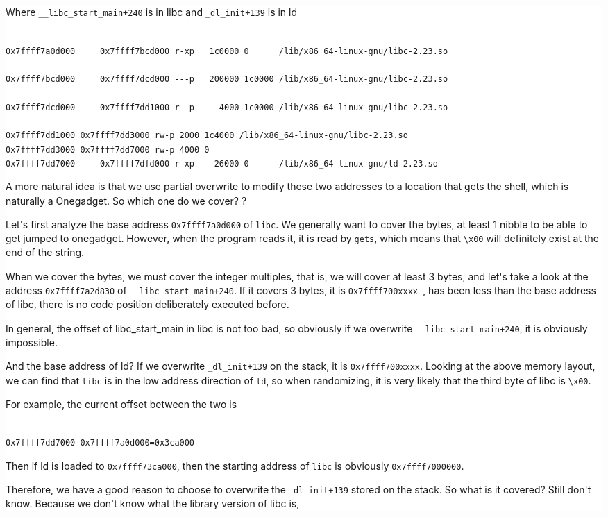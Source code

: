 Where `__libc_start_main+240` is in libc and `_dl_init+139` is in ld


```

0x7ffff7a0d000     0x7ffff7bcd000 r-xp   1c0000 0      /lib/x86_64-linux-gnu/libc-2.23.so

0x7ffff7bcd000     0x7ffff7dcd000 ---p   200000 1c0000 /lib/x86_64-linux-gnu/libc-2.23.so

0x7ffff7dcd000     0x7ffff7dd1000 r--p     4000 1c0000 /lib/x86_64-linux-gnu/libc-2.23.so

0x7ffff7dd1000 0x7ffff7dd3000 rw-p 2000 1c4000 /lib/x86_64-linux-gnu/libc-2.23.so
0x7ffff7dd3000 0x7ffff7dd7000 rw-p 4000 0
0x7ffff7dd7000     0x7ffff7dfd000 r-xp    26000 0      /lib/x86_64-linux-gnu/ld-2.23.so

```



A more natural idea is that we use partial overwrite to modify these two addresses to a location that gets the shell, which is naturally a Onegadget. So which one do we cover? ?


Let&#39;s first analyze the base address `0x7ffff7a0d000` of `libc`. We generally want to cover the bytes, at least 1 nibble to be able to get jumped to onegadget. However, when the program reads it, it is read by `gets`, which means that `\x00` will definitely exist at the end of the string.


When we cover the bytes, we must cover the integer multiples, that is, we will cover at least 3 bytes, and let&#39;s take a look at the address `0x7ffff7a2d830` of `__libc_start_main+240`. If it covers 3 bytes, it is `0x7ffff700xxxx `, has been less than the base address of libc, there is no code position deliberately executed before.


In general, the offset of libc_start_main in libc is not too bad, so obviously if we overwrite `__libc_start_main+240`, it is obviously impossible.


And the base address of ld? If we overwrite `_dl_init+139` on the stack, it is `0x7ffff700xxxx`. Looking at the above memory layout, we can find that `libc` is in the low address direction of `ld`, so when randomizing, it is very likely that the third byte of libc is `\x00`.


For example, the current offset between the two is


```

0x7ffff7dd7000-0x7ffff7a0d000=0x3ca000

```



Then if ld is loaded to `0x7ffff73ca000`, then the starting address of `libc` is obviously `0x7ffff7000000`.


Therefore, we have a good reason to choose to overwrite the `_dl_init+139` stored on the stack. So what is it covered? Still don&#39;t know. Because we don&#39;t know what the library version of libc is,
